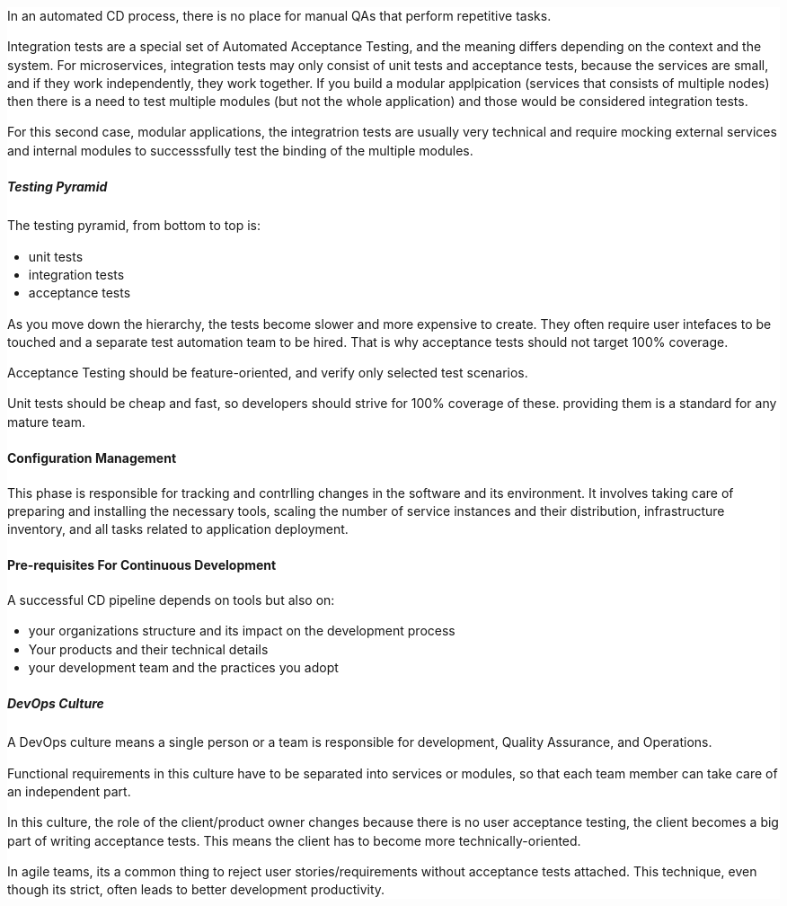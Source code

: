 In an automated CD process, there is no place for manual QAs that perform repetitive tasks.

Integration tests are a special set of Automated Acceptance Testing, and the meaning differs depending on the context and the system. For microservices, integration tests may only consist of unit tests and acceptance tests, because the services are small, and if they work independently, they work together. If you build a modular applpication (services that consists of multiple nodes) then there is a need to test multiple modules (but not the whole application) and those would be considered integration tests.

For this second case, modular applications, the integratrion tests are usually very technical and require mocking external services and internal modules to successsfully test the binding of the multiple modules.

##### Testing Pyramid

The testing pyramid, from bottom to top is:

- unit tests
- integration tests
- acceptance tests

As you move down the hierarchy, the tests become slower and more expensive to create. They often require user intefaces to be touched and a separate test automation team to be hired. That is why acceptance tests should not target 100% coverage.

Acceptance Testing should be feature-oriented, and verify only selected test scenarios.

Unit tests should be cheap and fast, so developers should strive for 100% coverage of these. providing them is a standard for any mature team.

#### Configuration Management

This phase is responsible for tracking and contrlling changes in the software and its environment. It involves taking care of preparing and installing the necessary tools, scaling the number of service instances and their distribution, infrastructure inventory, and all tasks related to application deployment.

#### Pre-requisites For Continuous Development

A successful CD pipeline depends on tools but also on:

- your organizations structure and its impact on the development process
- Your products and their technical details
- your development team and the practices you adopt

##### DevOps Culture

A DevOps culture means a single person or a team is responsible for development, Quality Assurance, and Operations.

Functional requirements in this culture have to be separated into services or modules, so that each team member can take care of an independent part.

In this culture, the role of the client/product owner changes because there is no user acceptance testing, the client becomes a big part of writing acceptance tests. This means the client has to become more technically-oriented.

In agile teams, its a common thing to reject user stories/requirements without acceptance tests attached. This technique, even though its strict, often leads to better development productivity.

